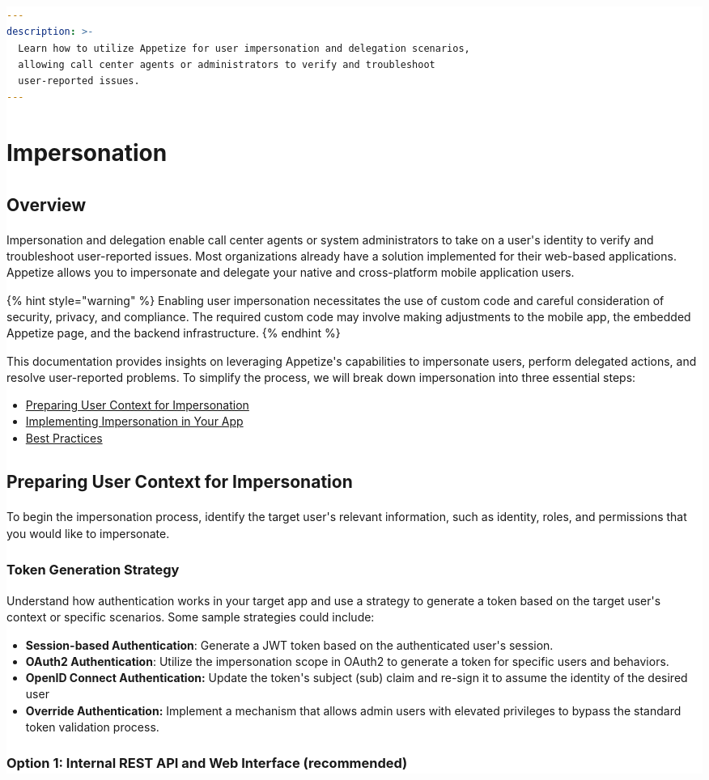 ```yaml
---
description: >-
  Learn how to utilize Appetize for user impersonation and delegation scenarios,
  allowing call center agents or administrators to verify and troubleshoot
  user-reported issues.
---
```


# Impersonation

## Overview

Impersonation and delegation enable call center agents or system administrators to take on a user's identity to verify and troubleshoot user-reported issues. Most organizations already have a solution implemented for their web-based applications. Appetize allows you to impersonate and delegate your native and cross-platform mobile application users.

{% hint style="warning" %}
Enabling user impersonation necessitates the use of custom code and careful consideration of security, privacy, and compliance. The required custom code may involve making adjustments to the mobile app, the embedded Appetize page, and the backend infrastructure.
{% endhint %}

This documentation provides insights on leveraging Appetize's capabilities to impersonate users, perform delegated actions, and resolve user-reported problems. To simplify the process, we will break down impersonation into three essential steps:

* [Preparing User Context for Impersonation](impersonation.md#preparing-user-context-for-impersonation)
* [Implementing Impersonation in Your App](impersonation.md#implementing-impersonation-in-your-app)
* [Best Practices](impersonation.md#best-practices)

## Preparing User Context for Impersonation

To begin the impersonation process, identify the target user's relevant information, such as identity, roles, and permissions that you would like to impersonate.

### **Token Generation Strategy**&#x20;

Understand how authentication works in your target app and use a strategy to generate a token based on the target user's context or specific scenarios. Some sample strategies could include:

* **Session-based Authentication**: Generate a JWT token based on the authenticated user's session.
* **OAuth2 Authentication**: Utilize the impersonation scope in OAuth2 to generate a token for specific users and behaviors.
* **OpenID Connect Authentication:** Update the token's subject (sub) claim and re-sign it to assume the identity of the desired user
* **Override Authentication:**  Implement a mechanism that allows admin users with elevated privileges to bypass the standard token validation process.

### **Option 1: Internal REST API and Web Interface (recommended)**

